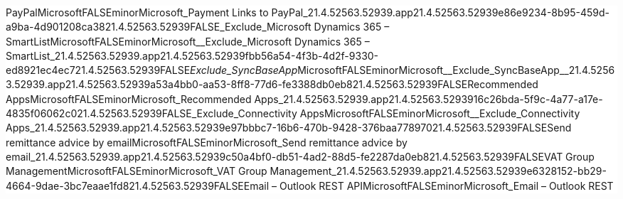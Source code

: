PayPal</TD><TD style="padding: 0.5em;margin: 0px;border: 1px solid">Microsoft</TD><TD style="padding: 0.5em;margin: 0px;border: 1px solid">FALSE</TD><TD style="padding: 0.5em;margin: 0px;border: 1px solid">minor</TD><TD style="padding: 0.5em;margin: 0px;border: 1px solid">Microsoft_Payment Links to PayPal_21.4.52563.52939.app</TD><TD style="padding: 0.5em;margin: 0px;border: 1px solid">21.4.52563.52939</TD></TR><TR style="padding: 0px;margin: 0px"><TD style="padding: 0.5em;margin: 0px;border: 1px solid">e86e9234-8b95-459d-a9ba-4d901208ca38</TD><TD style="padding: 0.5em;margin: 0px;border: 1px solid">21.4.52563.52939</TD><TD style="padding: 0.5em;margin: 0px;border: 1px solid">FALSE</TD><TD style="padding: 0.5em;margin: 0px;border: 1px solid">_Exclude_Microsoft Dynamics 365 – SmartList</TD><TD style="padding: 0.5em;margin: 0px;border: 1px solid">Microsoft</TD><TD style="padding: 0.5em;margin: 0px;border: 1px solid">FALSE</TD><TD style="padding: 0.5em;margin: 0px;border: 1px solid">minor</TD><TD style="padding: 0.5em;margin: 0px;border: 1px solid">Microsoft__Exclude_Microsoft Dynamics 365 – SmartList_21.4.52563.52939.app</TD><TD style="padding: 0.5em;margin: 0px;border: 1px solid">21.4.52563.52939</TD></TR><TR style="padding: 0px;margin: 0px;background-color: rgb(239, 245, 255)"><TD style="padding: 0.5em;margin: 0px;border: 1px solid">fbb56a54-4f3b-4d2f-9330-ed8921ec4ec7</TD><TD style="padding: 0.5em;margin: 0px;border: 1px solid">21.4.52563.52939</TD><TD style="padding: 0.5em;margin: 0px;border: 1px solid">FALSE</TD><TD style="padding: 0.5em;margin: 0px;border: 1px solid">_Exclude_SyncBaseApp_</TD><TD style="padding: 0.5em;margin: 0px;border: 1px solid">Microsoft</TD><TD style="padding: 0.5em;margin: 0px;border: 1px solid">FALSE</TD><TD style="padding: 0.5em;margin: 0px;border: 1px solid">minor</TD><TD style="padding: 0.5em;margin: 0px;border: 1px solid">Microsoft__Exclude_SyncBaseApp__21.4.52563.52939.app</TD><TD style="padding: 0.5em;margin: 0px;border: 1px solid">21.4.52563.52939</TD></TR><TR style="padding: 0px;margin: 0px"><TD style="padding: 0.5em;margin: 0px;border: 1px solid">a53a4bb0-aa53-8ff8-77d6-fe3388db0eb8</TD><TD style="padding: 0.5em;margin: 0px;border: 1px solid">21.4.52563.52939</TD><TD style="padding: 0.5em;margin: 0px;border: 1px solid">FALSE</TD><TD style="padding: 0.5em;margin: 0px;border: 1px solid">Recommended Apps</TD><TD style="padding: 0.5em;margin: 0px;border: 1px solid">Microsoft</TD><TD style="padding: 0.5em;margin: 0px;border: 1px solid">FALSE</TD><TD style="padding: 0.5em;margin: 0px;border: 1px solid">minor</TD><TD style="padding: 0.5em;margin: 0px;border: 1px solid">Microsoft_Recommended Apps_21.4.52563.52939.app</TD><TD style="padding: 0.5em;margin: 0px;border: 1px solid">21.4.52563.52939</TD></TR><TR style="padding: 0px;margin: 0px;background-color: rgb(239, 245, 255)"><TD style="padding: 0.5em;margin: 0px;border: 1px solid">16c26bda-5f9c-4a77-a17e-4835f06062c0</TD><TD style="padding: 0.5em;margin: 0px;border: 1px solid">21.4.52563.52939</TD><TD style="padding: 0.5em;margin: 0px;border: 1px solid">FALSE</TD><TD style="padding: 0.5em;margin: 0px;border: 1px solid">_Exclude_Connectivity Apps</TD><TD style="padding: 0.5em;margin: 0px;border: 1px solid">Microsoft</TD><TD style="padding: 0.5em;margin: 0px;border: 1px solid">FALSE</TD><TD style="padding: 0.5em;margin: 0px;border: 1px solid">minor</TD><TD style="padding: 0.5em;margin: 0px;border: 1px solid">Microsoft__Exclude_Connectivity Apps_21.4.52563.52939.app</TD><TD style="padding: 0.5em;margin: 0px;border: 1px solid">21.4.52563.52939</TD></TR><TR style="padding: 0px;margin: 0px"><TD style="padding: 0.5em;margin: 0px;border: 1px solid">e97bbbc7-16b6-470b-9428-376baa778970</TD><TD style="padding: 0.5em;margin: 0px;border: 1px solid">21.4.52563.52939</TD><TD style="padding: 0.5em;margin: 0px;border: 1px solid">FALSE</TD><TD style="padding: 0.5em;margin: 0px;border: 1px solid">Send remittance advice by email</TD><TD style="padding: 0.5em;margin: 0px;border: 1px solid">Microsoft</TD><TD style="padding: 0.5em;margin: 0px;border: 1px solid">FALSE</TD><TD style="padding: 0.5em;margin: 0px;border: 1px solid">minor</TD><TD style="padding: 0.5em;margin: 0px;border: 1px solid">Microsoft_Send remittance advice by email_21.4.52563.52939.app</TD><TD style="padding: 0.5em;margin: 0px;border: 1px solid">21.4.52563.52939</TD></TR><TR style="padding: 0px;margin: 0px;background-color: rgb(239, 245, 255)"><TD style="padding: 0.5em;margin: 0px;border: 1px solid">c50a4bf0-db51-4ad2-88d5-fe2287da0eb8</TD><TD style="padding: 0.5em;margin: 0px;border: 1px solid">21.4.52563.52939</TD><TD style="padding: 0.5em;margin: 0px;border: 1px solid">FALSE</TD><TD style="padding: 0.5em;margin: 0px;border: 1px solid">VAT Group Management</TD><TD style="padding: 0.5em;margin: 0px;border: 1px solid">Microsoft</TD><TD style="padding: 0.5em;margin: 0px;border: 1px solid">FALSE</TD><TD style="padding: 0.5em;margin: 0px;border: 1px solid">minor</TD><TD style="padding: 0.5em;margin: 0px;border: 1px solid">Microsoft_VAT Group Management_21.4.52563.52939.app</TD><TD style="padding: 0.5em;margin: 0px;border: 1px solid">21.4.52563.52939</TD></TR><TR style="padding: 0px;margin: 0px"><TD style="padding: 0.5em;margin: 0px;border: 1px solid">e6328152-bb29-4664-9dae-3bc7eaae1fd8</TD><TD style="padding: 0.5em;margin: 0px;border: 1px solid">21.4.52563.52939</TD><TD style="padding: 0.5em;margin: 0px;border: 1px solid">FALSE</TD><TD style="padding: 0.5em;margin: 0px;border: 1px solid">Email – Outlook REST API</TD><TD style="padding: 0.5em;margin: 0px;border: 1px solid">Microsoft</TD><TD style="padding: 0.5em;margin: 0px;border: 1px solid">FALSE</TD><TD style="padding: 0.5em;margin: 0px;border: 1px solid">minor</TD><TD style="padding: 0.5em;margin: 0px;border: 1px solid">Microsoft_Email – Outlook REST